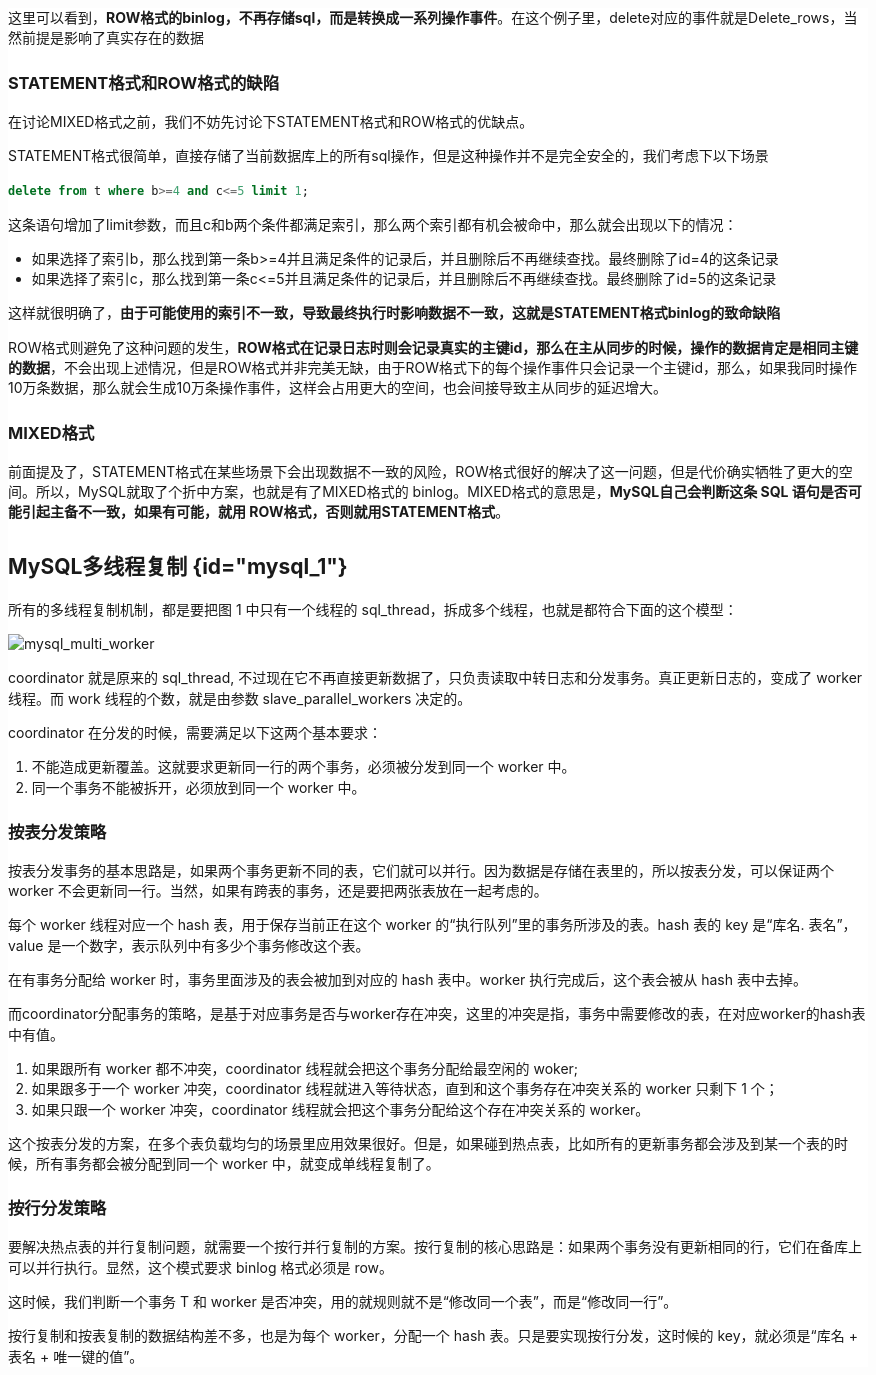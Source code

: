 这里可以看到，**ROW格式的binlog，不再存储sql，而是转换成一系列操作事件**。在这个例子里，delete对应的事件就是Delete_rows，当然前提是影响了真实存在的数据

### STATEMENT格式和ROW格式的缺陷

在讨论MIXED格式之前，我们不妨先讨论下STATEMENT格式和ROW格式的优缺点。

STATEMENT格式很简单，直接存储了当前数据库上的所有sql操作，但是这种操作并不是完全安全的，我们考虑下以下场景

```sql
delete from t where b>=4 and c<=5 limit 1;
```

这条语句增加了limit参数，而且c和b两个条件都满足索引，那么两个索引都有机会被命中，那么就会出现以下的情况：

* 如果选择了索引b，那么找到第一条b>=4并且满足条件的记录后，并且删除后不再继续查找。最终删除了id=4的这条记录
* 如果选择了索引c，那么找到第一条c<=5并且满足条件的记录后，并且删除后不再继续查找。最终删除了id=5的这条记录

这样就很明确了，**由于可能使用的索引不一致，导致最终执行时影响数据不一致，这就是STATEMENT格式binlog的致命缺陷**



ROW格式则避免了这种问题的发生，**ROW格式在记录日志时则会记录真实的主键id，那么在主从同步的时候，操作的数据肯定是相同主键的数据**，不会出现上述情况，但是ROW格式并非完美无缺，由于ROW格式下的每个操作事件只会记录一个主键id，那么，如果我同时操作10万条数据，那么就会生成10万条操作事件，这样会占用更大的空间，也会间接导致主从同步的延迟增大。

### MIXED格式

前面提及了，STATEMENT格式在某些场景下会出现数据不一致的风险，ROW格式很好的解决了这一问题，但是代价确实牺牲了更大的空间。所以，MySQL就取了个折中方案，也就是有了MIXED格式的 binlog。MIXED格式的意思是，**MySQL自己会判断这条 SQL 语句是否可能引起主备不一致，如果有可能，就用 ROW格式，否则就用STATEMENT格式**。

## MySQL多线程复制 {id="mysql_1"}
所有的多线程复制机制，都是要把图 1 中只有一个线程的 sql_thread，拆成多个线程，也就是都符合下面的这个模型：

![mysql_multi_worker](mysql_multi_worker.png)

coordinator 就是原来的 sql_thread, 不过现在它不再直接更新数据了，只负责读取中转日志和分发事务。真正更新日志的，变成了 worker 线程。而 work 线程的个数，就是由参数 slave_parallel_workers 决定的。

coordinator 在分发的时候，需要满足以下这两个基本要求：
1. 不能造成更新覆盖。这就要求更新同一行的两个事务，必须被分发到同一个 worker 中。
2. 同一个事务不能被拆开，必须放到同一个 worker 中。

### 按表分发策略
按表分发事务的基本思路是，如果两个事务更新不同的表，它们就可以并行。因为数据是存储在表里的，所以按表分发，可以保证两个 worker 不会更新同一行。当然，如果有跨表的事务，还是要把两张表放在一起考虑的。

每个 worker 线程对应一个 hash 表，用于保存当前正在这个 worker 的“执行队列”里的事务所涉及的表。hash 表的 key 是“库名. 表名”，value 是一个数字，表示队列中有多少个事务修改这个表。

在有事务分配给 worker 时，事务里面涉及的表会被加到对应的 hash 表中。worker 执行完成后，这个表会被从 hash 表中去掉。

而coordinator分配事务的策略，是基于对应事务是否与worker存在冲突，这里的冲突是指，事务中需要修改的表，在对应worker的hash表中有值。
1. 如果跟所有 worker 都不冲突，coordinator 线程就会把这个事务分配给最空闲的 woker;
2. 如果跟多于一个 worker 冲突，coordinator 线程就进入等待状态，直到和这个事务存在冲突关系的 worker 只剩下 1 个；
3. 如果只跟一个 worker 冲突，coordinator 线程就会把这个事务分配给这个存在冲突关系的 worker。

这个按表分发的方案，在多个表负载均匀的场景里应用效果很好。但是，如果碰到热点表，比如所有的更新事务都会涉及到某一个表的时候，所有事务都会被分配到同一个 worker 中，就变成单线程复制了。

### 按行分发策略
要解决热点表的并行复制问题，就需要一个按行并行复制的方案。按行复制的核心思路是：如果两个事务没有更新相同的行，它们在备库上可以并行执行。显然，这个模式要求 binlog 格式必须是 row。

这时候，我们判断一个事务 T 和 worker 是否冲突，用的就规则就不是“修改同一个表”，而是“修改同一行”。

按行复制和按表复制的数据结构差不多，也是为每个 worker，分配一个 hash 表。只是要实现按行分发，这时候的 key，就必须是“库名 + 表名 + 唯一键的值”。